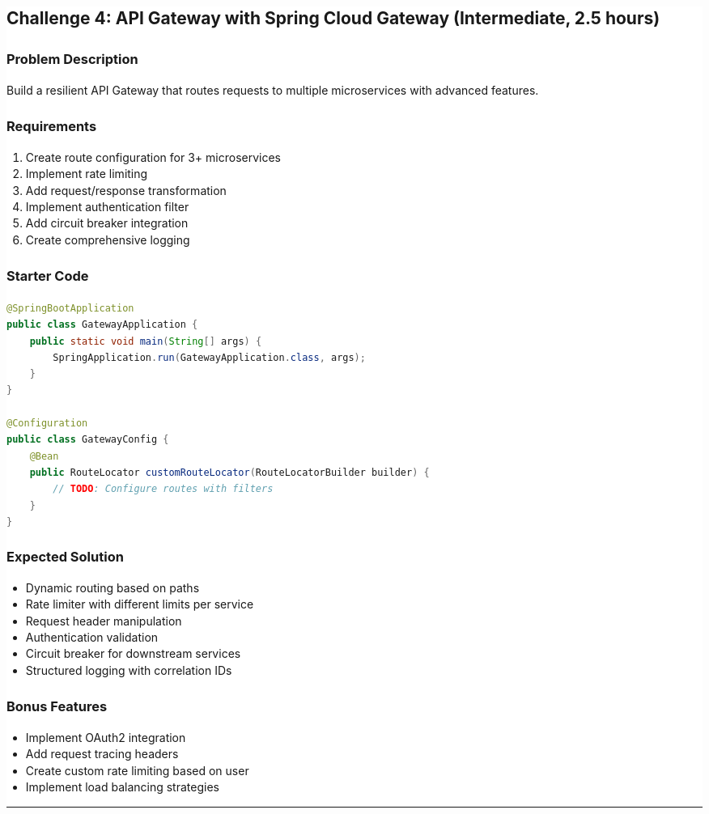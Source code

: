 
## Challenge 4: API Gateway with Spring Cloud Gateway (Intermediate, 2.5 hours)

### Problem Description
Build a resilient API Gateway that routes requests to multiple microservices with advanced features.

### Requirements
1. Create route configuration for 3+ microservices
2. Implement rate limiting
3. Add request/response transformation
4. Implement authentication filter
5. Add circuit breaker integration
6. Create comprehensive logging

### Starter Code
```java
@SpringBootApplication
public class GatewayApplication {
    public static void main(String[] args) {
        SpringApplication.run(GatewayApplication.class, args);
    }
}

@Configuration
public class GatewayConfig {
    @Bean
    public RouteLocator customRouteLocator(RouteLocatorBuilder builder) {
        // TODO: Configure routes with filters
    }
}
```

### Expected Solution
- Dynamic routing based on paths
- Rate limiter with different limits per service
- Request header manipulation
- Authentication validation
- Circuit breaker for downstream services
- Structured logging with correlation IDs

### Bonus Features
- Implement OAuth2 integration
- Add request tracing headers
- Create custom rate limiting based on user
- Implement load balancing strategies

---
